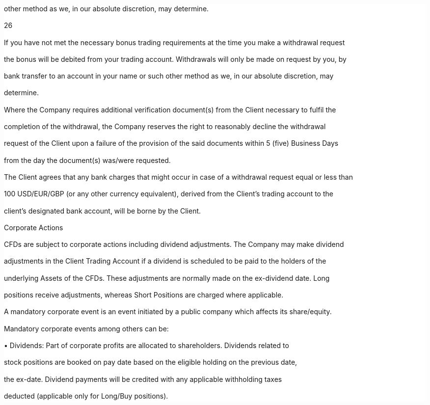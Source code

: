 other method as we, in our absolute discretion, may determine.

26



If you have not met the necessary bonus trading requirements at the time you make a withdrawal request

the bonus will be debited from your trading account. Withdrawals will only be made on request by you, by

bank transfer to an account in your name or such other method as we, in our absolute discretion, may

determine.



Where the Company requires additional verification document(s) from the Client necessary to fulfil the

completion of the withdrawal, the Company reserves the right to reasonably decline the withdrawal

request of the Client upon a failure of the provision of the said documents within 5 (five) Business Days

from the day the document(s) was/were requested.



The Client agrees that any bank charges that might occur in case of a withdrawal request equal or less than

100 USD/EUR/GBP (or any other currency equivalent), derived from the Client’s trading account to the

client’s designated bank account, will be borne by the Client.



Corporate Actions

CFDs are subject to corporate actions including dividend adjustments. The Company may make dividend

adjustments in the Client Trading Account if a dividend is scheduled to be paid to the holders of the

underlying Assets of the CFDs. These adjustments are normally made on the ex-dividend date. Long

positions receive adjustments, whereas Short Positions are charged where applicable.

A mandatory corporate event is an event initiated by a public company which affects its share/equity.

Mandatory corporate events among others can be:

• Dividends: Part of corporate profits are allocated to shareholders. Dividends related to

stock positions are booked on pay date based on the eligible holding on the previous date,

the ex-date. Dividend payments will be credited with any applicable withholding taxes

deducted (applicable only for Long/Buy positions).
